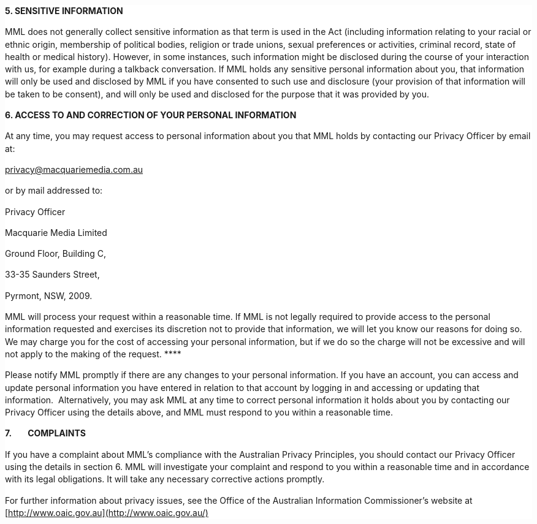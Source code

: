 **5\. SENSITIVE INFORMATION**

MML does not generally collect sensitive information as that term is used in the Act (including information relating to your racial or ethnic origin, membership of political bodies, religion or trade unions, sexual preferences or activities, criminal record, state of health or medical history). However, in some instances, such information might be disclosed during the course of your interaction with us, for example during a talkback conversation. If MML holds any sensitive personal information about you, that information will only be used and disclosed by MML if you have consented to such use and disclosure (your provision of that information will be taken to be consent), and will only be used and disclosed for the purpose that it was provided by you.

**6\. ACCESS TO AND CORRECTION OF YOUR PERSONAL INFORMATION**

At any time, you may request access to personal information about you that MML holds by contacting our Privacy Officer by email at:

[privacy@macquariemedia.com.au](mailto:privacy@macquariemedia.com.au)

or by mail addressed to:

Privacy Officer

Macquarie Media Limited

Ground Floor, Building C,

33-35 Saunders Street,

Pyrmont, NSW, 2009.

MML will process your request within a reasonable time. If MML is not legally required to provide access to the personal information requested and exercises its discretion not to provide that information, we will let you know our reasons for doing so. We may charge you for the cost of accessing your personal information, but if we do so the charge will not be excessive and will not apply to the making of the request. ****

Please notify MML promptly if there are any changes to your personal information. If you have an account, you can access and update personal information you have entered in relation to that account by logging in and accessing or updating that information.  Alternatively, you may ask MML at any time to correct personal information it holds about you by contacting our Privacy Officer using the details above, and MML must respond to you within a reasonable time.

**7.        COMPLAINTS**

If you have a complaint about MML’s compliance with the Australian Privacy Principles, you should contact our Privacy Officer using the details in section 6. MML will investigate your complaint and respond to you within a reasonable time and in accordance with its legal obligations. It will take any necessary corrective actions promptly.

For further information about privacy issues, see the Office of the Australian Information Commissioner’s website at [http://www.oaic.gov.au](http://www.oaic.gov.au/)
